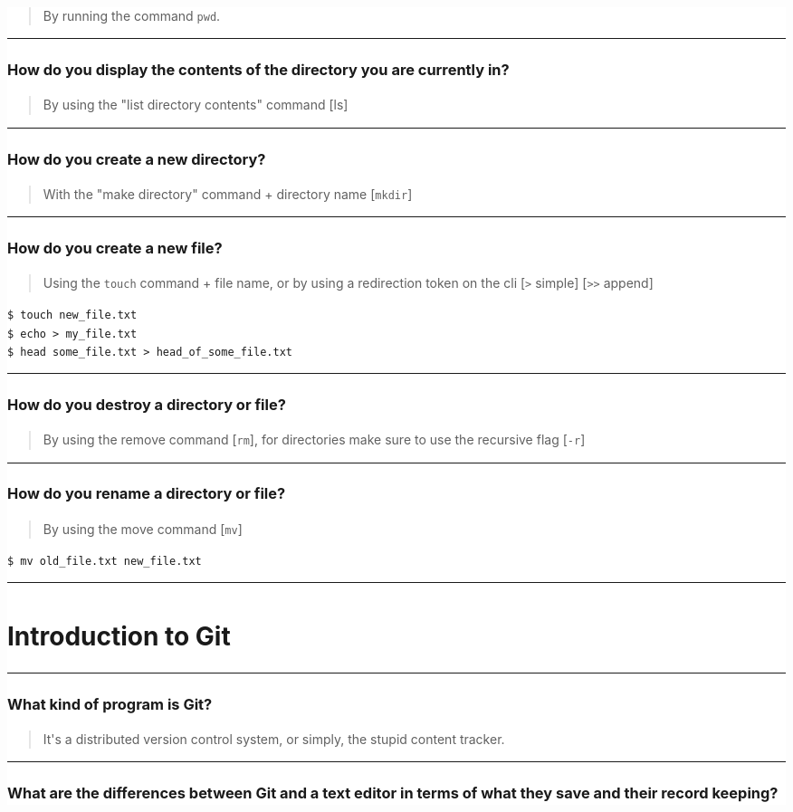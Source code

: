> By running the command `pwd`.

***
### How do you display the contents of the directory you are currently in?

> By using the "list directory contents" command [ls]

***
### How do you create a new directory?

> With the "make directory" command + directory name [`mkdir`]

***
### How do you create a new file?

> Using the `touch` command + file name, or by using a redirection token on the cli [`>` simple] [`>>` append]
```
$ touch new_file.txt
$ echo > my_file.txt
$ head some_file.txt > head_of_some_file.txt
```

***
### How do you destroy a directory or file?

> By using the remove command [`rm`], for directories make sure to use the recursive flag [`-r`]

***
### How do you rename a directory or file?

> By using the move command [`mv`] 
```
$ mv old_file.txt new_file.txt
```

***

# Introduction to Git

***

### What kind of program is Git?

>It's a distributed version control system, or simply, the stupid content tracker.

*** 
### What are the differences between Git and a text editor in terms of what they save and their record keeping?

